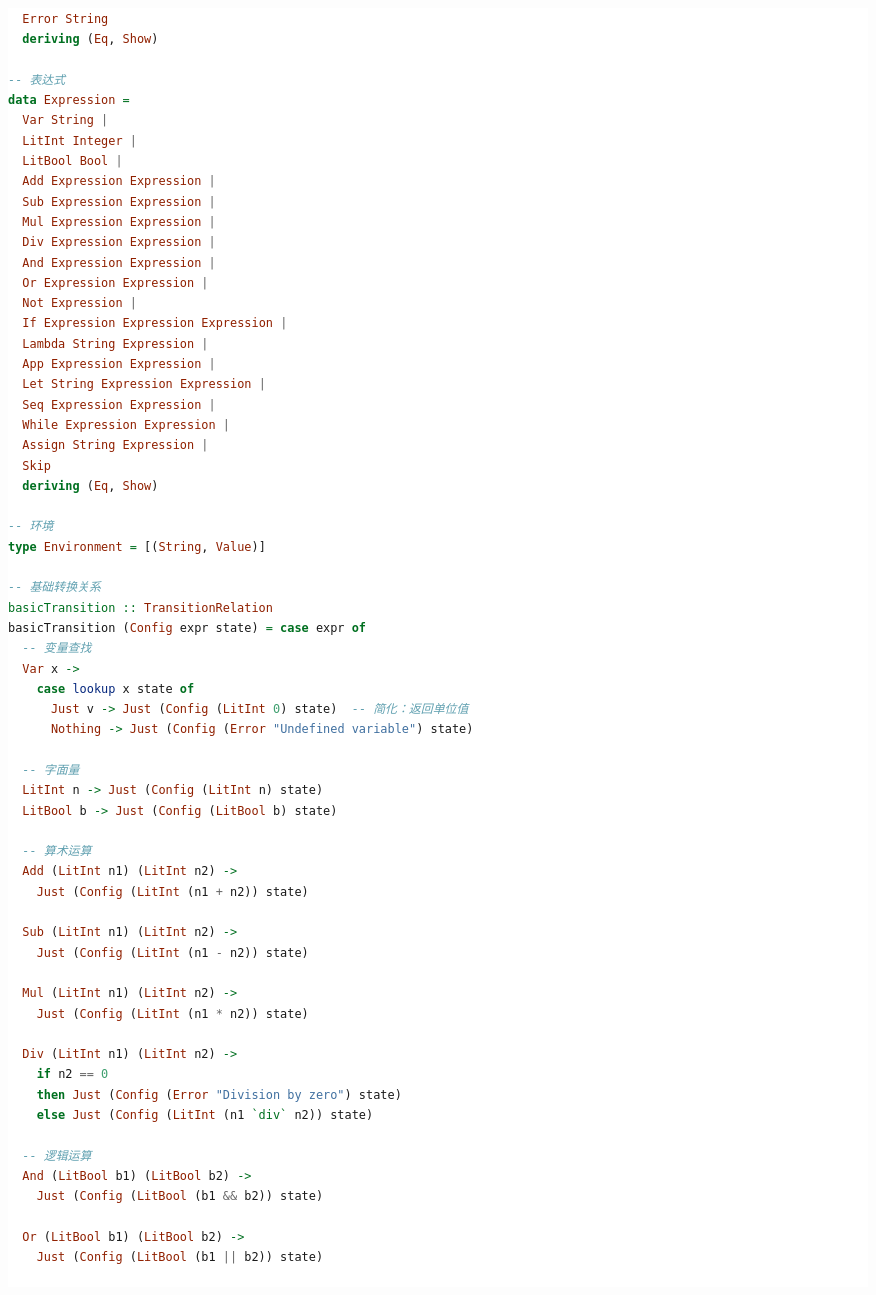 ```haskell
  Error String
  deriving (Eq, Show)

-- 表达式
data Expression = 
  Var String |
  LitInt Integer |
  LitBool Bool |
  Add Expression Expression |
  Sub Expression Expression |
  Mul Expression Expression |
  Div Expression Expression |
  And Expression Expression |
  Or Expression Expression |
  Not Expression |
  If Expression Expression Expression |
  Lambda String Expression |
  App Expression Expression |
  Let String Expression Expression |
  Seq Expression Expression |
  While Expression Expression |
  Assign String Expression |
  Skip
  deriving (Eq, Show)

-- 环境
type Environment = [(String, Value)]

-- 基础转换关系
basicTransition :: TransitionRelation
basicTransition (Config expr state) = case expr of
  -- 变量查找
  Var x -> 
    case lookup x state of
      Just v -> Just (Config (LitInt 0) state)  -- 简化：返回单位值
      Nothing -> Just (Config (Error "Undefined variable") state)
  
  -- 字面量
  LitInt n -> Just (Config (LitInt n) state)
  LitBool b -> Just (Config (LitBool b) state)
  
  -- 算术运算
  Add (LitInt n1) (LitInt n2) -> 
    Just (Config (LitInt (n1 + n2)) state)
  
  Sub (LitInt n1) (LitInt n2) -> 
    Just (Config (LitInt (n1 - n2)) state)
  
  Mul (LitInt n1) (LitInt n2) -> 
    Just (Config (LitInt (n1 * n2)) state)
  
  Div (LitInt n1) (LitInt n2) -> 
    if n2 == 0 
    then Just (Config (Error "Division by zero") state)
    else Just (Config (LitInt (n1 `div` n2)) state)
  
  -- 逻辑运算
  And (LitBool b1) (LitBool b2) -> 
    Just (Config (LitBool (b1 && b2)) state)
  
  Or (LitBool b1) (LitBool b2) -> 
    Just (Config (LitBool (b1 || b2)) state)
  
```